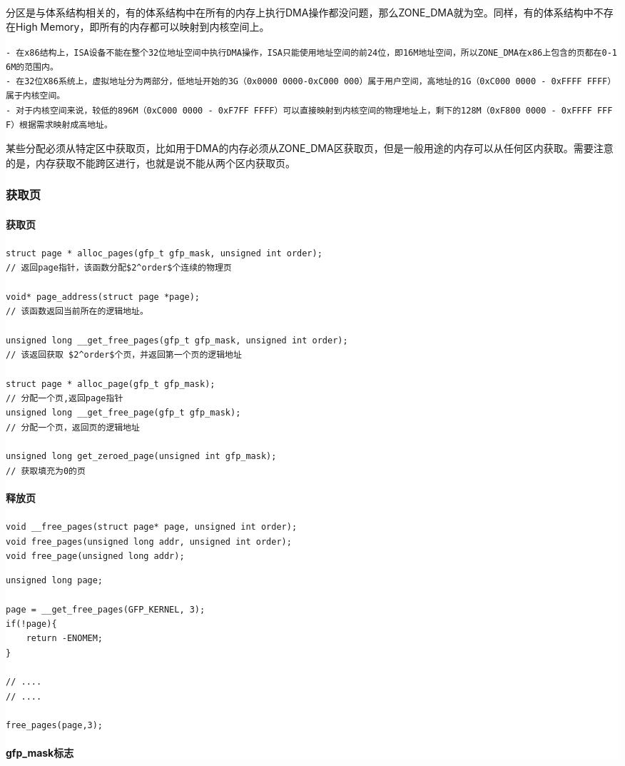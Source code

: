 分区是与体系结构相关的，有的体系结构中在所有的内存上执行DMA操作都没问题，那么ZONE_DMA就为空。同样，有的体系结构中不存在High Memory，即所有的内存都可以映射到内核空间上。

	- 在x86结构上，ISA设备不能在整个32位地址空间中执行DMA操作，ISA只能使用地址空间的前24位，即16M地址空间，所以ZONE_DMA在x86上包含的页都在0-16M的范围内。
	- 在32位X86系统上，虚拟地址分为两部分，低地址开始的3G（0x0000 0000-0xC000 000）属于用户空间，高地址的1G（0xC000 0000 - 0xFFFF FFFF）属于内核空间。
	- 对于内核空间来说，较低的896M（0xC000 0000 - 0xF7FF FFFF）可以直接映射到内核空间的物理地址上，剩下的128M（0xF800 0000 - 0xFFFF FFFF）根据需求映射成高地址。
	
某些分配必须从特定区中获取页，比如用于DMA的内存必须从ZONE_DMA区获取页，但是一般用途的内存可以从任何区内获取。需要注意的是，内存获取不能跨区进行，也就是说不能从两个区内获取页。

### 获取页

#### 获取页
```
struct page * alloc_pages(gfp_t gfp_mask, unsigned int order);	
// 返回page指针，该函数分配$2^order$个连续的物理页

void* page_address(struct page *page);
// 该函数返回当前所在的逻辑地址。

unsigned long __get_free_pages(gfp_t gfp_mask, unsigned int order);
// 该返回获取 $2^order$个页，并返回第一个页的逻辑地址

struct page * alloc_page(gfp_t gfp_mask);
// 分配一个页,返回page指针
unsigned long __get_free_page(gfp_t gfp_mask);
// 分配一个页，返回页的逻辑地址

unsigned long get_zeroed_page(unsigned int gfp_mask);
// 获取填充为0的页
```

#### 释放页
```
void __free_pages(struct page* page, unsigned int order);
void free_pages(unsigned long addr, unsigned int order);
void free_page(unsigned long addr);
```

```
unsigned long page;

page = __get_free_pages(GFP_KERNEL, 3);
if(!page){
	return -ENOMEM;
}

// ....
// ....

free_pages(page,3);
```

#### gfp_mask标志
